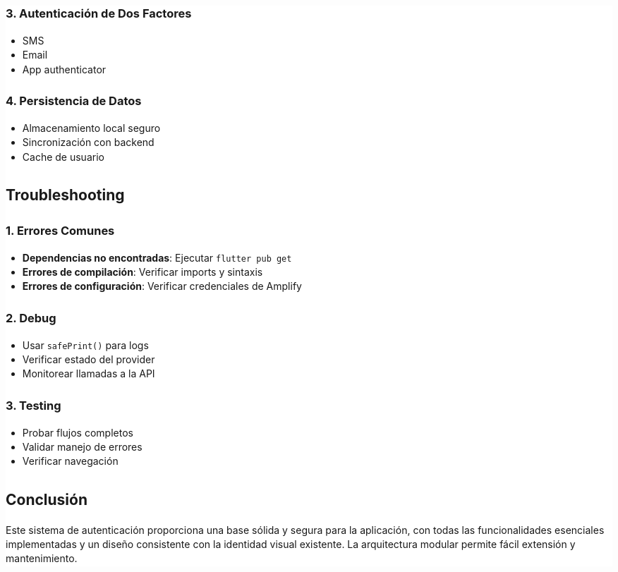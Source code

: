 ### 3. Autenticación de Dos Factores
- SMS
- Email
- App authenticator

### 4. Persistencia de Datos
- Almacenamiento local seguro
- Sincronización con backend
- Cache de usuario

## Troubleshooting

### 1. Errores Comunes
- **Dependencias no encontradas**: Ejecutar `flutter pub get`
- **Errores de compilación**: Verificar imports y sintaxis
- **Errores de configuración**: Verificar credenciales de Amplify

### 2. Debug
- Usar `safePrint()` para logs
- Verificar estado del provider
- Monitorear llamadas a la API

### 3. Testing
- Probar flujos completos
- Validar manejo de errores
- Verificar navegación

## Conclusión

Este sistema de autenticación proporciona una base sólida y segura para la aplicación, con todas las funcionalidades esenciales implementadas y un diseño consistente con la identidad visual existente. La arquitectura modular permite fácil extensión y mantenimiento.
